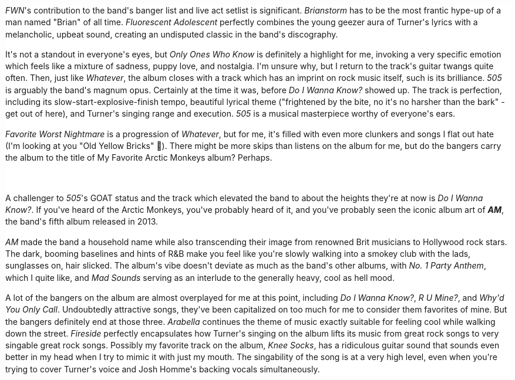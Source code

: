 _FWN_'s contribution to the band's banger list and live act setlist is significant. _Brianstorm_ has to be the most frantic
hype-up of a man named "Brian" of all time. _Fluorescent Adolescent_ perfectly combines the young geezer aura of Turner's lyrics
with a melancholic, upbeat sound, creating an undisputed classic in the band's discography.

<iframe width="100%" height="400" src="https://www.youtube.com/embed/ma9I9VBKPiw" title="Arctic Monkeys - Fluorescent Adolescent (Official Video)" frameborder="0" allow="accelerometer; autoplay; clipboard-write; encrypted-media; gyroscope; picture-in-picture; web-share" allowfullscreen></iframe>

It's not a standout in everyone's eyes, but _Only Ones Who Know_ is definitely a highlight for me, invoking a very specific emotion
which feels like a mixture of sadness, puppy love, and nostalgia. I'm unsure why, but I return to the track's guitar twangs quite often.
Then, just like _Whatever_, the album closes with a track which has an imprint on rock music itself, such is its brilliance. _505_
is arguably the band's magnum opus. Certainly at the time it was, before _Do I Wanna Know?_ showed up. The track is perfection,
including its slow-start-explosive-finish tempo, beautiful lyrical theme ("frightened by the bite, no it's no harsher than the bark" - get out of here),
and Turner's singing range and execution. _505_ is a musical masterpiece worthy of everyone's ears.

<iframe width="100%" height="400" src="https://www.youtube.com/embed/qU9mHegkTc4" title="505" frameborder="0" allow="accelerometer; autoplay; clipboard-write; encrypted-media; gyroscope; picture-in-picture; web-share" allowfullscreen></iframe>

_Favorite Worst Nightmare_ is a progression of _Whatever_, but for me, it's filled with even more clunkers and songs I flat
out hate (I'm looking at you "Old Yellow Bricks" 👀). There might be more skips than listens on the album for me, but do
the bangers carry the album to the title of My Favorite Arctic Monkeys album? Perhaps.

<br />

A challenger to _505_'s GOAT status and the track which elevated the band to about the heights they're at now is _Do I Wanna Know?_.
If you've heard of the Arctic Monkeys, you've probably heard of it, and you've probably seen the iconic album art of **_AM_**,
the band's fifth album released in 2013.

_AM_ made the band a household name while also transcending their image from renowned Brit musicians to Hollywood rock stars.
The dark, booming baselines and hints of R&B make you feel like you're slowly walking into a smokey club with the lads, sunglasses
on, hair slicked. The album's vibe doesn't deviate as much as the band's other albums, with _No. 1 Party Anthem_, which I quite like,
and _Mad Sounds_ serving as an interlude to the generally heavy, cool as hell mood.

A lot of the bangers on the album are almost overplayed for me at this point, including _Do I Wanna Know?_, _R U Mine?_,
and _Why'd You Only Call_. Undoubtedly attractive songs, they've been capitalized on too much for me to consider them
favorites of mine. But the bangers definitely end at those three. _Arabella_ continues the theme of music exactly suitable
for feeling cool while walking down the street. _Fireside_ perfectly encapsulates how Turner's singing on the album lifts
its music from great rock songs to very singable great rock songs. Possibly my favorite track on the album, _Knee Socks_,
has a ridiculous guitar sound that sounds even better in my head when I try to mimic it with just my mouth. The singability
of the song is at a very high level, even when you're trying to cover Turner's voice and Josh Homme's backing vocals simultaneously.
